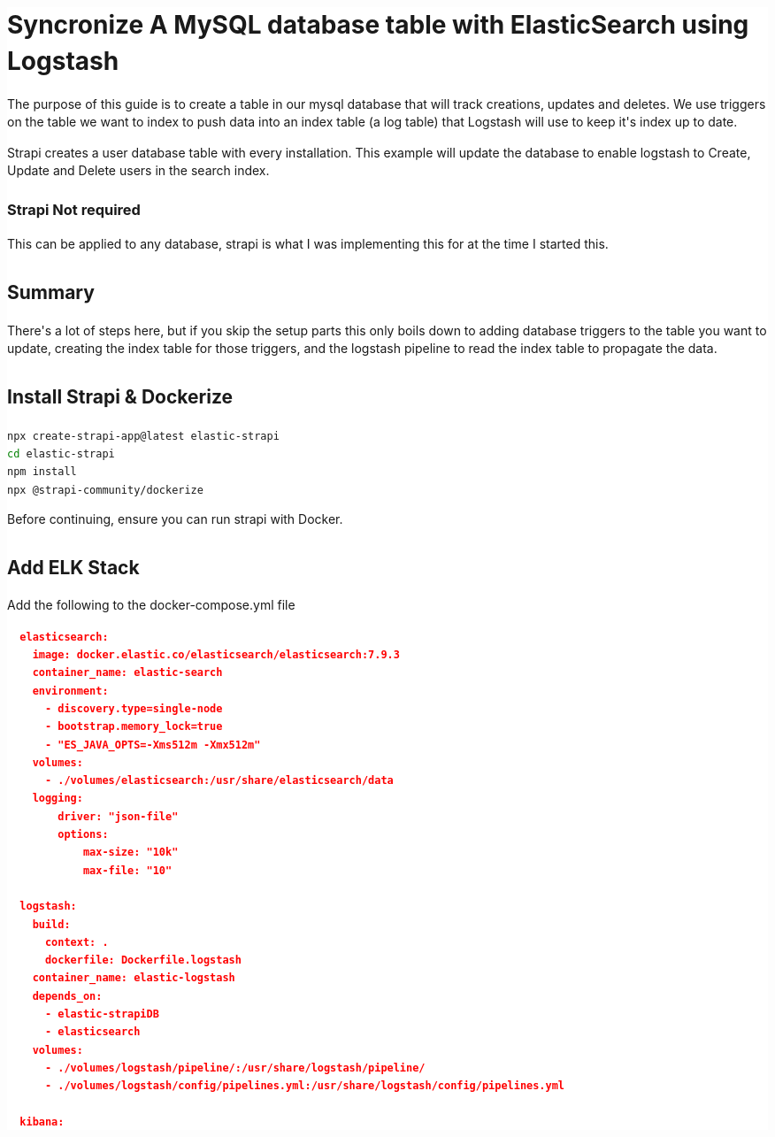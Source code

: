 # Syncronize A MySQL database table with ElasticSearch using Logstash
The purpose of this guide is to create a table in our mysql database that will track creations, updates and deletes. We use triggers on the table we want to index to push data into an index table (a log table) that Logstash will use to keep it's index up to date.

Strapi creates a user database table with every installation. This example will update the database to enable logstash to Create, Update and Delete users in the search index.

### Strapi Not required
This can be applied to any database, strapi is what I was implementing this for at the time I started this.

## Summary

There's a lot of steps here, but if you skip the setup parts this only boils down to adding database triggers to the table you want to update, creating the index table for those triggers, and the logstash pipeline to read the index table to propagate the data.

## Install Strapi & Dockerize

```bash
npx create-strapi-app@latest elastic-strapi
cd elastic-strapi
npm install
npx @strapi-community/dockerize
```

Before continuing, ensure you can run strapi with Docker.

## Add ELK Stack

Add the following to the docker-compose.yml file

```JSON
  elasticsearch:
    image: docker.elastic.co/elasticsearch/elasticsearch:7.9.3
    container_name: elastic-search
    environment:
      - discovery.type=single-node
      - bootstrap.memory_lock=true
      - "ES_JAVA_OPTS=-Xms512m -Xmx512m"
    volumes:
      - ./volumes/elasticsearch:/usr/share/elasticsearch/data
    logging:
        driver: "json-file"
        options:
            max-size: "10k"
            max-file: "10"

  logstash:
    build:
      context: .
      dockerfile: Dockerfile.logstash
    container_name: elastic-logstash
    depends_on:
      - elastic-strapiDB
      - elasticsearch
    volumes:
      - ./volumes/logstash/pipeline/:/usr/share/logstash/pipeline/
      - ./volumes/logstash/config/pipelines.yml:/usr/share/logstash/config/pipelines.yml

  kibana:
```